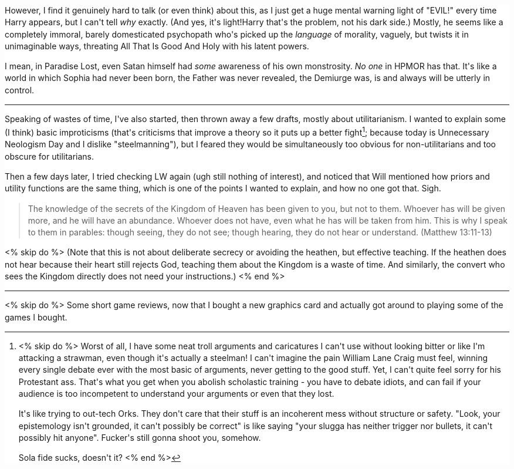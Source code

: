 However, I find it genuinely hard to talk (or even think) about this, as I just get a huge mental warning light of "EVIL!" every time Harry appears, but I can't tell *why* exactly. (And yes, it's light!Harry that's the problem, not his dark side.) Mostly, he seems like a completely immoral, barely domesticated psychopath who's picked up the *language* of morality, vaguely, but twists it in unimaginable ways, threating All That Is Good And Holy with his latent powers.

I mean, in Paradise Lost, even Satan himself had *some* awareness of his own monstrosity. *No one* in HPMOR has that. It's like a world in which Sophia had never been born, the Father was never revealed, the Demiurge was, is and always will be utterly in control.

---

Speaking of wastes of time, I've also started, then thrown away a few drafts, mostly about utilitarianism. I wanted to explain some (I think) basic improticisms (that's criticisms that improve a theory so it puts up a better fight[^troll]; because today is Unnecessary Neologism Day and I dislike "steelmanning"), but I feared they would be simultaneously too obvious for non-utilitarians and too obscure for utilitarians.

[^troll]:
    <% skip do %>
    Worst of all, I have some neat troll arguments and caricatures I can't use without looking bitter or like I'm attacking a strawman, even though it's actually a steelman! I can't imagine the pain William Lane Craig must feel, winning every single debate ever with the most basic of arguments, never getting to the good stuff. Yet, I can't quite feel sorry for his Protestant ass. That's what you get when you abolish scholastic training - you have to debate idiots, and can fail if your audience is too incompetent to understand your arguments or even that they lost.

    It's like trying to out-tech Orks. They don't care that their stuff is an incoherent mess without structure or safety. "Look, your epistemology isn't grounded, it can't possibly be correct" is like saying "your slugga has neither trigger nor bullets, it can't possibly hit anyone". Fucker's still gonna shoot you, somehow.

    Sola fide sucks, doesn't it?
    <% end %>
    
Then a few days later, I tried checking LW again (ugh still nothing of interest), and noticed that Will mentioned how priors and utility functions are the same thing, which is one of the points I wanted to explain, and how no one got that. Sigh.

> The knowledge of the secrets of the Kingdom of Heaven has been given to you, but not to them. Whoever has will be given more, and he will have an abundance. Whoever does not have, even what he has will be taken from him. This is why I speak to them in parables: though seeing, they do not see; though hearing, they do not hear or understand. (Matthew 13:11-13)

<% skip do %>
(Note that this is not about deliberate secrecy or avoiding the heathen, but effective teaching. If the heathen does not hear because their heart still rejects God, teaching them about the Kingdom is a waste of time. And similarly, the convert who sees the Kingdom directly does not need your instructions.)
<% end %>

---

<% skip do %>
Some short game reviews, now that I bought a new graphics card and actually got around to playing some of the games I bought.


[^every]: Except for the Weasley twins. They're the only light shining in the darkness of Magical Britain.
[^ten]: Even the pseudo-scientific transhumanist megalomania, which I find *hilarious*. Seriously, it's only lacking gratuitous references to highly questionable studies, and it would be just as "rational".
[^push]: I'm now at 1-2x10 push-ups daily, and 4x10 push-ups today. woot! Also, using surplus energy to kick neighbors teeth in for blasting Dead Can Dance, brb.